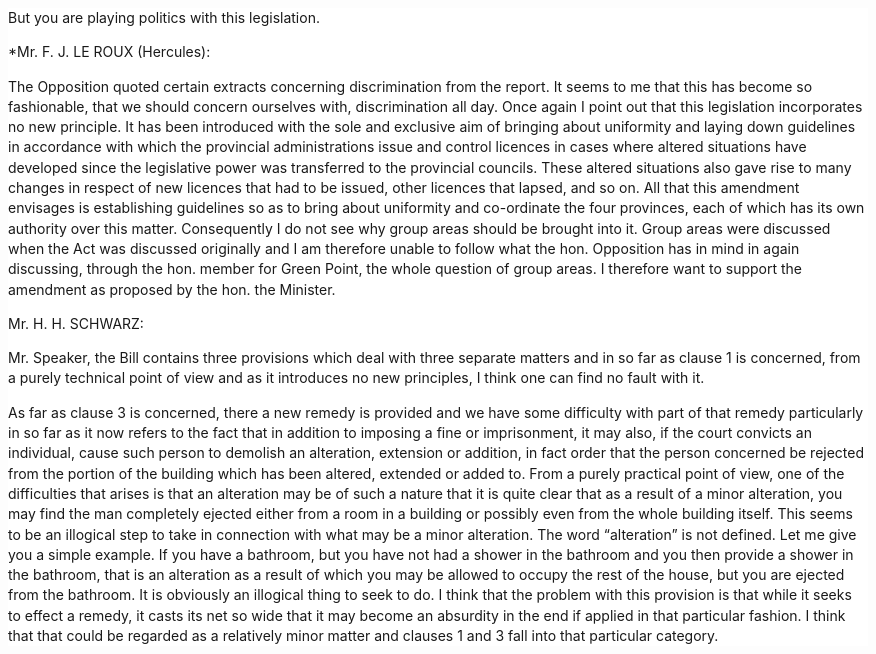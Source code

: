 <p>But you are playing politics with this legislation.</p>

</speech>

<speech by="#le_roux">

<from>*Mr. <person refersTo="hansard_za">F. J. LE ROUX (Hercules)</person>:</from>

<p>The Opposition quoted certain extracts concerning discrimination from the report. It seems to me that this has become so fashionable, that we should concern ourselves with, discrimination all day. Once again I point out that this legislation incorporates no new principle. It has been introduced with the sole and exclusive aim of bringing about uniformity and laying down guidelines in accordance with which the provincial administrations issue and control licences in cases where altered situations have developed since the legislative power was transferred to the provincial councils. These altered situations also gave rise to many changes in respect of new licences that had to be issued, other licences that lapsed, and so on. All that this amendment envisages is establishing guidelines so as to bring about uniformity and co-ordinate the four provinces, each of which has its own authority over this matter. Consequently I do not see why group areas should be brought into it. Group areas were discussed when the Act was discussed originally and I am therefore unable to follow what the hon. Opposition has in mind in again discussing, through the hon. member for Green Point, the whole question of group areas. I therefore want to support the amendment as proposed by the hon. the Minister.</p>

</speech>

<speech by="#schwarz">

<from>Mr. <person refersTo="hansard_za">H. H. SCHWARZ</person>:</from>

<p>Mr. Speaker, the Bill contains three provisions which deal with three separate matters and in so far as clause 1 is concerned, from a purely technical point of view and as it introduces no new principles, I think one can find no fault with it.</p>

<p>As far as clause 3 is concerned, there a new remedy is provided and we have some difficulty with part of that remedy particularly in so far as it now refers to the fact that in addition to imposing a fine or imprisonment, it may also, if the court convicts an individual, cause such person to demolish an alteration, extension or addition, in fact order that the person concerned be rejected from the portion of the building which has been altered, extended or added to. From a purely practical point of view, one of the difficulties that arises is that an alteration may be of such a nature that it is quite clear that as a result of a minor alteration, you may find the man completely ejected either from a room in a building or possibly even from the whole building itself. This seems to be an illogical step to take in connection with what may be a minor alteration. The word &#x201C;alteration&#x201D; is not defined. Let me give you a simple example. If you have a bathroom, but you have not had a shower in the bathroom and you then provide a shower in the bathroom, that is an alteration as a result of which you may be allowed to occupy the rest of the house, but you are ejected from the bathroom. It is obviously an illogical thing to seek to do. I think that the problem with this provision is that while it seeks to effect a remedy, it casts its net so wide that it may become an absurdity in the end if applied in that particular fashion. I think that that could be regarded as a relatively minor matter and clauses 1 and 3 fall into that particular category.</p>
